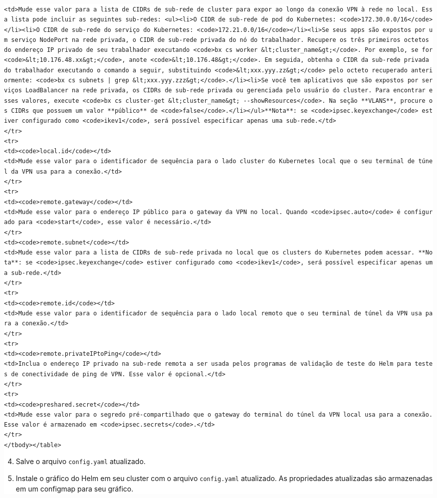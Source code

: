     <td>Mude esse valor para a lista de CIDRs de sub-rede de cluster para expor ao longo da conexão VPN à rede no local. Essa lista pode incluir as seguintes sub-redes: <ul><li>O CIDR de sub-rede de pod do Kubernetes: <code>172.30.0.0/16</code></li><li>O CIDR de sub-rede do serviço do Kubernetes: <code>172.21.0.0/16</code></li><li>Se seus apps são expostos por um serviço NodePort na rede privada, o CIDR de sub-rede privada do nó do trabalhador. Recupere os três primeiros octetos do endereço IP privado de seu trabalhador executando <code>bx cs worker &lt;cluster_name&gt;</code>. Por exemplo, se for <code>&lt;10.176.48.xx&gt;</code>, anote <code>&lt;10.176.48&gt;</code>. Em seguida, obtenha o CIDR da sub-rede privada do trabalhador executando o comando a seguir, substituindo <code>&lt;xxx.yyy.zz&gt;</code> pelo octeto recuperado anteriormente: <code>bx cs subnets | grep &lt;xxx.yyy.zzz&gt;</code>.</li><li>Se você tem aplicativos que são expostos por serviços LoadBalancer na rede privada, os CIDRs de sub-rede privada ou gerenciada pelo usuário do cluster. Para encontrar esses valores, execute <code>bx cs cluster-get &lt;cluster_name&gt; --showResources</code>. Na seção **VLANS**, procure os CIDRs que possuem um valor **público** de <code>false</code>.</li></ul>**Nota**: se <code>ipsec.keyexchange</code> estiver configurado como <code>ikev1</code>, será possível especificar apenas uma sub-rede.</td>
    </tr>
    <tr>
    <td><code>local.id</code></td>
    <td>Mude esse valor para o identificador de sequência para o lado cluster do Kubernetes local que o seu terminal de túnel da VPN usa para a conexão.</td>
    </tr>
    <tr>
    <td><code>remote.gateway</code></td>
    <td>Mude esse valor para o endereço IP público para o gateway da VPN no local. Quando <code>ipsec.auto</code> é configurado para <code>start</code>, esse valor é necessário.</td>
    </tr>
    <td><code>remote.subnet</code></td>
    <td>Mude esse valor para a lista de CIDRs de sub-rede privada no local que os clusters do Kubernetes podem acessar. **Nota**: se <code>ipsec.keyexchange</code> estiver configurado como <code>ikev1</code>, será possível especificar apenas uma sub-rede.</td>
    </tr>
    <tr>
    <td><code>remote.id</code></td>
    <td>Mude esse valor para o identificador de sequência para o lado local remoto que o seu terminal de túnel da VPN usa para a conexão.</td>
    </tr>
    <tr>
    <td><code>remote.privateIPtoPing</code></td>
    <td>Inclua o endereço IP privado na sub-rede remota a ser usada pelos programas de validação de teste do Helm para testes de conectividade de ping de VPN. Esse valor é opcional.</td>
    </tr>
    <tr>
    <td><code>preshared.secret</code></td>
    <td>Mude esse valor para o segredo pré-compartilhado que o gateway do terminal do túnel da VPN local usa para a conexão. Esse valor é armazenado em <code>ipsec.secrets</code>.</td>
    </tr>
    </tbody></table>

4. Salve o arquivo `config.yaml` atualizado.

5. Instale o gráfico do Helm em seu cluster com o arquivo `config.yaml` atualizado. As propriedades atualizadas são armazenadas em um configmap para seu gráfico.
